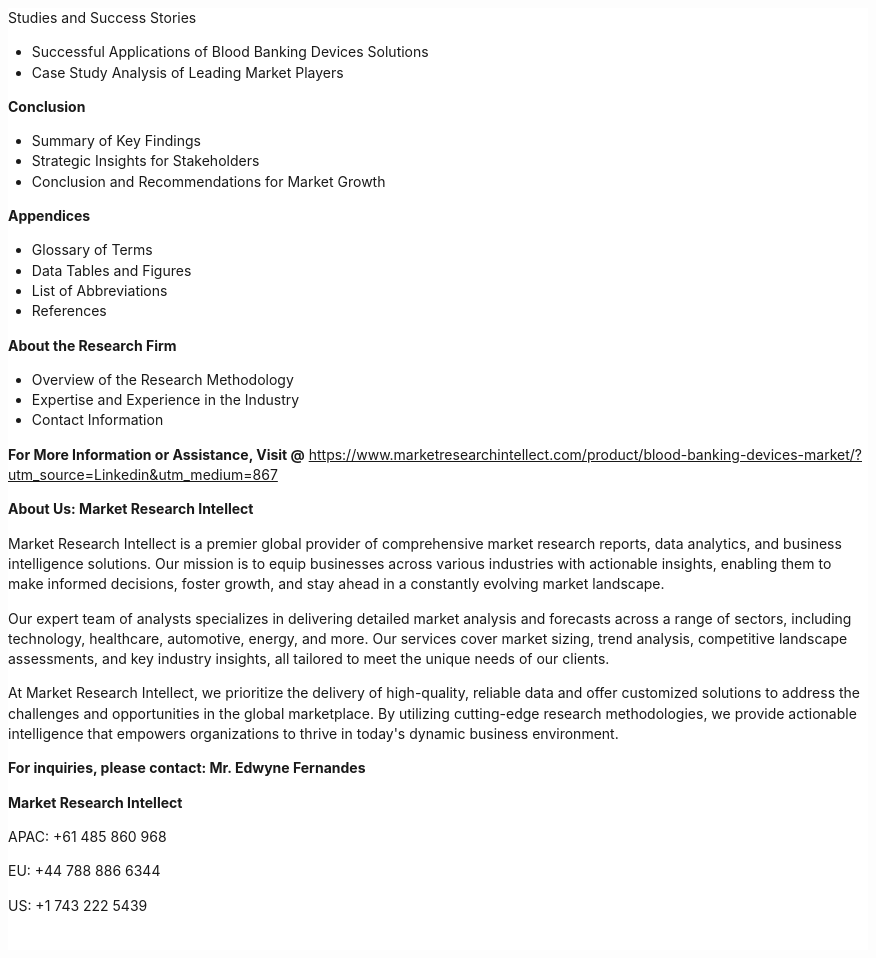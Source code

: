 Studies and Success Stories</strong></p><ul><li>Successful Applications of Blood Banking Devices Solutions</li><li>Case Study Analysis of Leading Market Players</li></ul><p><strong>Conclusion</strong></p><ul><li>Summary of Key Findings</li><li>Strategic Insights for Stakeholders</li><li>Conclusion and Recommendations for Market Growth</li></ul><p><strong>Appendices</strong></p><ul><li>Glossary of Terms</li><li>Data Tables and Figures</li><li>List of Abbreviations</li><li>References</li></ul><p><strong>About the Research Firm</strong></p><ul><li>Overview of the Research Methodology</li><li>Expertise and Experience in the Industry</li><li>Contact Information</li></ul></div><div class="article-main__content" data-test-id="publishing-text-block"><p><span class="font-[700]"><strong>For More Information or Assistance, Visit @</strong>&nbsp;<a href="https://www.marketresearchintellect.com/product/blood-banking-devices-market/?utm_source=Linkedin&utm_medium=867">https://www.marketresearchintellect.com/product/blood-banking-devices-market/?utm_source=Linkedin&utm_medium=867</a></span></p><p><strong>About Us: Market Research Intellect</strong></p><p>Market Research Intellect is a premier global provider of comprehensive market research reports, data analytics, and business intelligence solutions. Our mission is to equip businesses across various industries with actionable insights, enabling them to make informed decisions, foster growth, and stay ahead in a constantly evolving market landscape.</p><p>Our expert team of analysts specializes in delivering detailed market analysis and forecasts across a range of sectors, including technology, healthcare, automotive, energy, and more. Our services cover market sizing, trend analysis, competitive landscape assessments, and key industry insights, all tailored to meet the unique needs of our clients.</p><p>At Market Research Intellect, we prioritize the delivery of high-quality, reliable data and offer customized solutions to address the challenges and opportunities in the global marketplace. By utilizing cutting-edge research methodologies, we provide actionable intelligence that empowers organizations to thrive in today's dynamic business environment.</p><p><strong>For inquiries, please contact: Mr. Edwyne Fernandes</strong></p><p><strong>Market Research Intellect</strong></p><p>APAC: +61 485 860 968</p><p>EU: +44 788 886 6344</p><p>US: +1 743 222 5439</p></div><div class="article-main__content" data-test-id="publishing-text-block">&nbsp;</div>